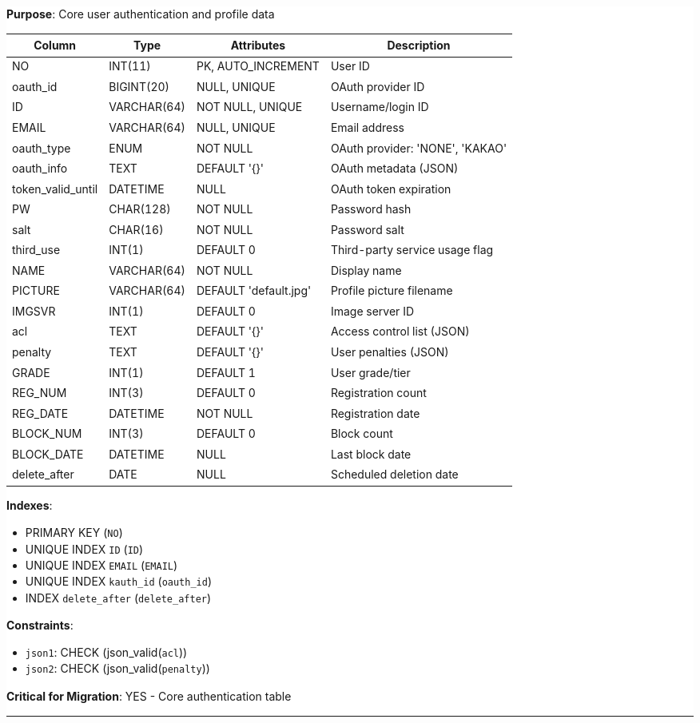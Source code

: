**Purpose**: Core user authentication and profile data

| Column | Type | Attributes | Description |
|--------|------|-----------|-------------|
| NO | INT(11) | PK, AUTO_INCREMENT | User ID |
| oauth_id | BIGINT(20) | NULL, UNIQUE | OAuth provider ID |
| ID | VARCHAR(64) | NOT NULL, UNIQUE | Username/login ID |
| EMAIL | VARCHAR(64) | NULL, UNIQUE | Email address |
| oauth_type | ENUM | NOT NULL | OAuth provider: 'NONE', 'KAKAO' |
| oauth_info | TEXT | DEFAULT '{}' | OAuth metadata (JSON) |
| token_valid_until | DATETIME | NULL | OAuth token expiration |
| PW | CHAR(128) | NOT NULL | Password hash |
| salt | CHAR(16) | NOT NULL | Password salt |
| third_use | INT(1) | DEFAULT 0 | Third-party service usage flag |
| NAME | VARCHAR(64) | NOT NULL | Display name |
| PICTURE | VARCHAR(64) | DEFAULT 'default.jpg' | Profile picture filename |
| IMGSVR | INT(1) | DEFAULT 0 | Image server ID |
| acl | TEXT | DEFAULT '{}' | Access control list (JSON) |
| penalty | TEXT | DEFAULT '{}' | User penalties (JSON) |
| GRADE | INT(1) | DEFAULT 1 | User grade/tier |
| REG_NUM | INT(3) | DEFAULT 0 | Registration count |
| REG_DATE | DATETIME | NOT NULL | Registration date |
| BLOCK_NUM | INT(3) | DEFAULT 0 | Block count |
| BLOCK_DATE | DATETIME | NULL | Last block date |
| delete_after | DATE | NULL | Scheduled deletion date |

**Indexes**:
- PRIMARY KEY (`NO`)
- UNIQUE INDEX `ID` (`ID`)
- UNIQUE INDEX `EMAIL` (`EMAIL`)
- UNIQUE INDEX `kauth_id` (`oauth_id`)
- INDEX `delete_after` (`delete_after`)

**Constraints**:
- `json1`: CHECK (json_valid(`acl`))
- `json2`: CHECK (json_valid(`penalty`))

**Critical for Migration**: YES - Core authentication table

---